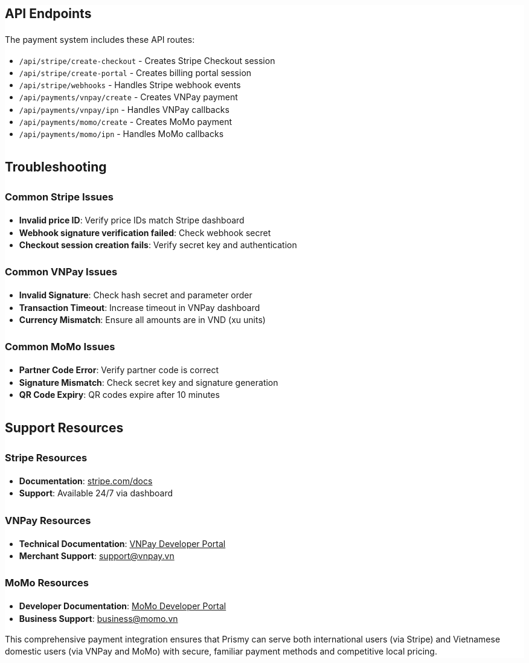 ## API Endpoints

The payment system includes these API routes:

- `/api/stripe/create-checkout` - Creates Stripe Checkout session
- `/api/stripe/create-portal` - Creates billing portal session
- `/api/stripe/webhooks` - Handles Stripe webhook events
- `/api/payments/vnpay/create` - Creates VNPay payment
- `/api/payments/vnpay/ipn` - Handles VNPay callbacks
- `/api/payments/momo/create` - Creates MoMo payment
- `/api/payments/momo/ipn` - Handles MoMo callbacks

## Troubleshooting

### Common Stripe Issues

- **Invalid price ID**: Verify price IDs match Stripe dashboard
- **Webhook signature verification failed**: Check webhook secret
- **Checkout session creation fails**: Verify secret key and authentication

### Common VNPay Issues

- **Invalid Signature**: Check hash secret and parameter order
- **Transaction Timeout**: Increase timeout in VNPay dashboard
- **Currency Mismatch**: Ensure all amounts are in VND (xu units)

### Common MoMo Issues

- **Partner Code Error**: Verify partner code is correct
- **Signature Mismatch**: Check secret key and signature generation
- **QR Code Expiry**: QR codes expire after 10 minutes

## Support Resources

### Stripe Resources

- **Documentation**: [stripe.com/docs](https://stripe.com/docs)
- **Support**: Available 24/7 via dashboard

### VNPay Resources

- **Technical Documentation**: [VNPay Developer Portal](https://sandbox.vnpayment.vn/apis/)
- **Merchant Support**: support@vnpay.vn

### MoMo Resources

- **Developer Documentation**: [MoMo Developer Portal](https://developers.momo.vn/)
- **Business Support**: business@momo.vn

This comprehensive payment integration ensures that Prismy can serve both international users (via Stripe) and Vietnamese domestic users (via VNPay and MoMo) with secure, familiar payment methods and competitive local pricing.
